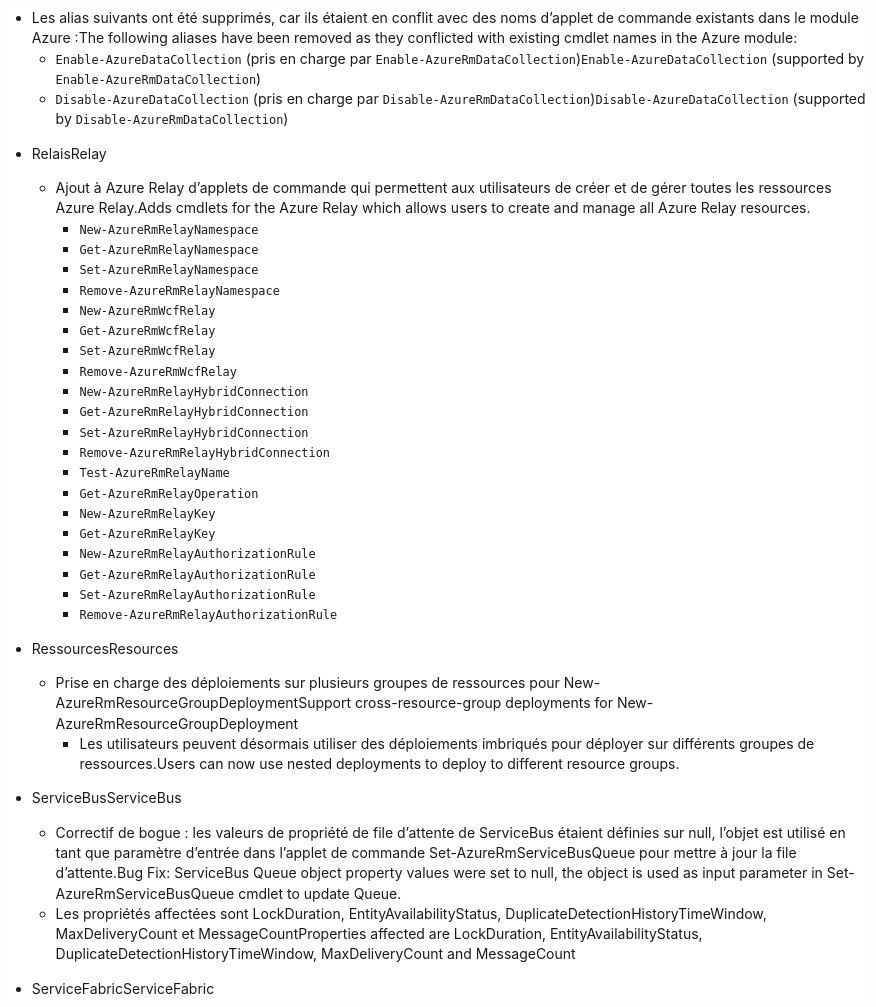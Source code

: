   - <span data-ttu-id="2dd96-206">Les alias suivants ont été supprimés, car ils étaient en conflit avec des noms d’applet de commande existants dans le module Azure :</span><span class="sxs-lookup"><span data-stu-id="2dd96-206">The following aliases have been removed as they conflicted with existing cmdlet names in the Azure module:</span></span>
    + <span data-ttu-id="2dd96-207">`Enable-AzureDataCollection` (pris en charge par `Enable-AzureRmDataCollection`)</span><span class="sxs-lookup"><span data-stu-id="2dd96-207">`Enable-AzureDataCollection` (supported by `Enable-AzureRmDataCollection`)</span></span>
    + <span data-ttu-id="2dd96-208">`Disable-AzureDataCollection` (pris en charge par `Disable-AzureRmDataCollection`)</span><span class="sxs-lookup"><span data-stu-id="2dd96-208">`Disable-AzureDataCollection` (supported by `Disable-AzureRmDataCollection`)</span></span>
* <span data-ttu-id="2dd96-209">Relais</span><span class="sxs-lookup"><span data-stu-id="2dd96-209">Relay</span></span>
  - <span data-ttu-id="2dd96-210">Ajout à Azure Relay d’applets de commande qui permettent aux utilisateurs de créer et de gérer toutes les ressources Azure Relay.</span><span class="sxs-lookup"><span data-stu-id="2dd96-210">Adds cmdlets for the Azure Relay which allows users to create and manage all Azure Relay resources.</span></span>
    + `New-AzureRmRelayNamespace`
    + `Get-AzureRmRelayNamespace`
    + `Set-AzureRmRelayNamespace`
    + `Remove-AzureRmRelayNamespace`
    + `New-AzureRmWcfRelay`
    + `Get-AzureRmWcfRelay`
    + `Set-AzureRmWcfRelay`
    + `Remove-AzureRmWcfRelay`
    + `New-AzureRmRelayHybridConnection`
    + `Get-AzureRmRelayHybridConnection`
    + `Set-AzureRmRelayHybridConnection`
    + `Remove-AzureRmRelayHybridConnection`
    + `Test-AzureRmRelayName`
    + `Get-AzureRmRelayOperation`
    + `New-AzureRmRelayKey`
    + `Get-AzureRmRelayKey`
    + `New-AzureRmRelayAuthorizationRule`
    + `Get-AzureRmRelayAuthorizationRule`
    + `Set-AzureRmRelayAuthorizationRule`
    + `Remove-AzureRmRelayAuthorizationRule`
* <span data-ttu-id="2dd96-211">Ressources</span><span class="sxs-lookup"><span data-stu-id="2dd96-211">Resources</span></span>
  - <span data-ttu-id="2dd96-212">Prise en charge des déploiements sur plusieurs groupes de ressources pour New-AzureRmResourceGroupDeployment</span><span class="sxs-lookup"><span data-stu-id="2dd96-212">Support cross-resource-group deployments for New-AzureRmResourceGroupDeployment</span></span>
    + <span data-ttu-id="2dd96-213">Les utilisateurs peuvent désormais utiliser des déploiements imbriqués pour déployer sur différents groupes de ressources.</span><span class="sxs-lookup"><span data-stu-id="2dd96-213">Users can now use nested deployments to deploy to different resource groups.</span></span>
* <span data-ttu-id="2dd96-214">ServiceBus</span><span class="sxs-lookup"><span data-stu-id="2dd96-214">ServiceBus</span></span>

  - <span data-ttu-id="2dd96-215">Correctif de bogue : les valeurs de propriété de file d’attente de ServiceBus étaient définies sur null, l’objet est utilisé en tant que paramètre d’entrée dans l’applet de commande Set-AzureRmServiceBusQueue pour mettre à jour la file d’attente.</span><span class="sxs-lookup"><span data-stu-id="2dd96-215">Bug Fix: ServiceBus Queue object property values were set to null, the object is used as input parameter in Set-AzureRmServiceBusQueue cmdlet to update Queue.</span></span>
   - <span data-ttu-id="2dd96-216">Les propriétés affectées sont LockDuration, EntityAvailabilityStatus, DuplicateDetectionHistoryTimeWindow, MaxDeliveryCount et MessageCount</span><span class="sxs-lookup"><span data-stu-id="2dd96-216">Properties affected are LockDuration, EntityAvailabilityStatus, DuplicateDetectionHistoryTimeWindow, MaxDeliveryCount and MessageCount</span></span>
* <span data-ttu-id="2dd96-217">ServiceFabric</span><span class="sxs-lookup"><span data-stu-id="2dd96-217">ServiceFabric</span></span>
